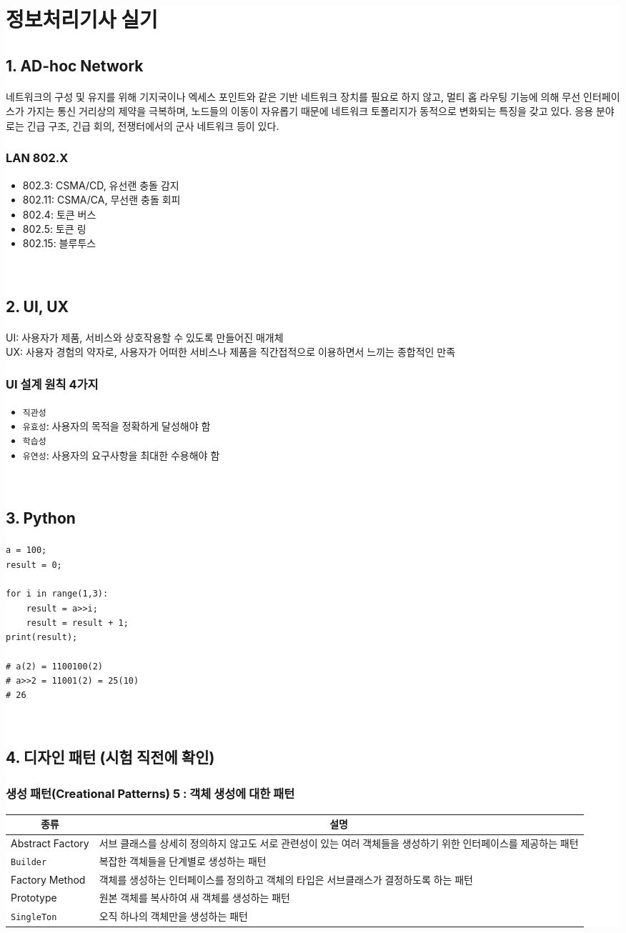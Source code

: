 # 정보처리기사 실기

## 1. AD-hoc Network
네트워크의 구성 및 유지를 위해 기지국이나 엑세스 포인트와 같은 기반 네트워크 장치를 필요로 하지 않고, 멀티 홉 라우팅 기능에 의해 무선 인터페이스가 가지는 통신 거리상의 제약을 극복하며, 노드들의 이동이 자유롭기 때문에 네트워크 토폴리지가 동적으로 변화되는 특징을 갖고 있다.
응용 분야로는 긴급 구조, 긴급 회의, 전쟁터에서의 군사 네트워크 등이 있다.

### LAN 802.X
- 802.3: CSMA/CD, 유선랜 충돌 감지
- 802.11: CSMA/CA, 무선랜 충돌 회피
- 802.4: 토큰 버스
- 802.5: 토큰 링
- 802.15: 블루투스

<br/>

## 2. UI, UX
UI: 사용자가 제품, 서비스와 상호작용할 수 있도록 만들어진 매개체 <br/>
UX: 사용자 경험의 약자로, 사용자가 어떠한 서비스나 제품을 직간접적으로 이용하면서 느끼는 종합적인 만족

### UI 설계 원칙 4가지
- `직관성`
- `유효성`: 사용자의 목적을 정확하게 달성해야 함
- `학습성`
- `유연성`: 사용자의 요구사항을 최대한 수용해야 함

<br>

## 3. Python
```
a = 100;
result = 0;

for i in range(1,3):
    result = a>>i;
    result = result + 1;
print(result);

# a(2) = 1100100(2)
# a>>2 = 11001(2) = 25(10)
# 26
```

<br/>

## 4. 디자인 패턴 (시험 직전에 확인)
### 생성 패턴(Creational Patterns) 5 : 객체 생성에 대한 패턴
|종류|설명|
|----|---|
|Abstract Factory|서브 클래스를 상세히 정의하지 않고도 서로 관련성이 있는 여러 객체들을 생성하기 위한 인터페이스를 제공하는 패턴|
|`Builder`|복잡한 객체들을 단계별로 생성하는 패턴|
|Factory Method|객체를 생성하는 인터페이스를 정의하고 객체의 타입은 서브클래스가 결정하도록 하는 패턴|
|Prototype|원본 객체를 복사하여 새 객체를 생성하는 패턴|
|`SingleTon`|오직 하나의 객체만을 생성하는 패턴|
